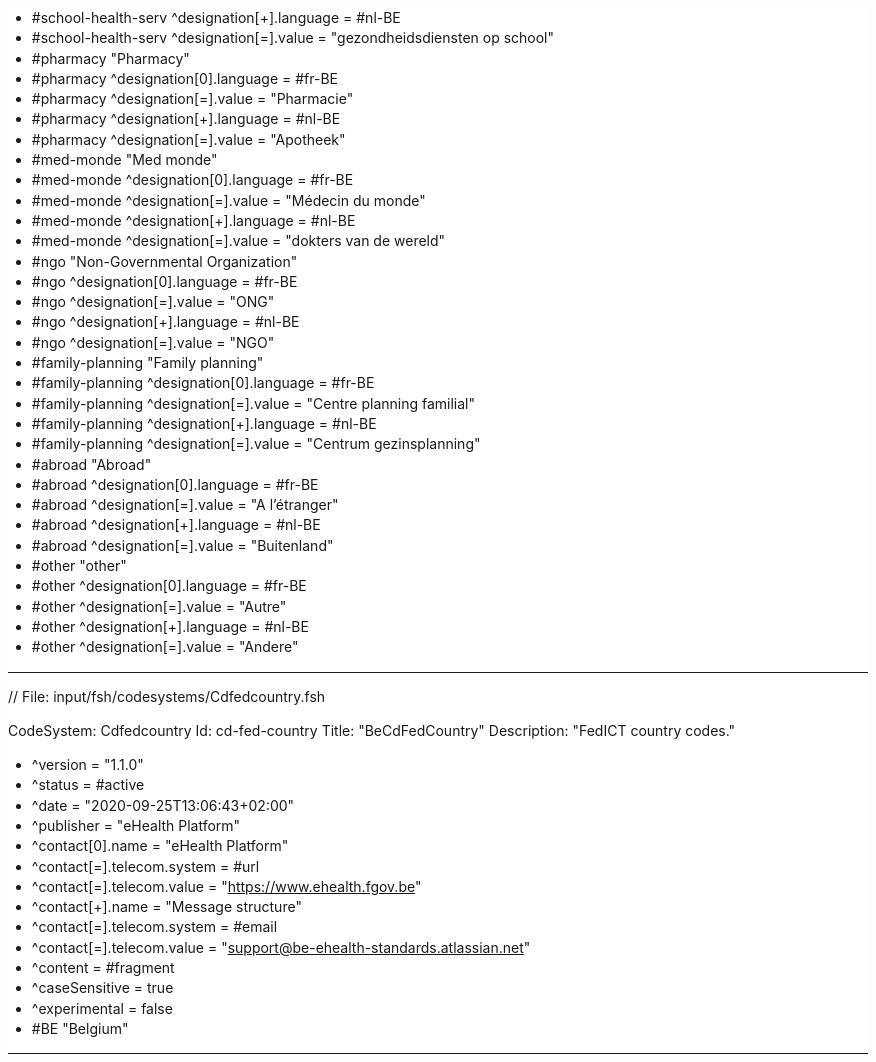 * #school-health-serv ^designation[+].language = #nl-BE
* #school-health-serv ^designation[=].value = "gezondheidsdiensten op school"
* #pharmacy "Pharmacy"
* #pharmacy ^designation[0].language = #fr-BE
* #pharmacy ^designation[=].value = "Pharmacie"
* #pharmacy ^designation[+].language = #nl-BE
* #pharmacy ^designation[=].value = "Apotheek"
* #med-monde "Med monde"
* #med-monde ^designation[0].language = #fr-BE
* #med-monde ^designation[=].value = "Médecin du monde"
* #med-monde ^designation[+].language = #nl-BE
* #med-monde ^designation[=].value = "dokters van de wereld"
* #ngo "Non-Governmental Organization"
* #ngo ^designation[0].language = #fr-BE
* #ngo ^designation[=].value = "ONG"
* #ngo ^designation[+].language = #nl-BE
* #ngo ^designation[=].value = "NGO"
* #family-planning "Family planning"
* #family-planning ^designation[0].language = #fr-BE
* #family-planning ^designation[=].value = "Centre planning familial"
* #family-planning ^designation[+].language = #nl-BE
* #family-planning ^designation[=].value = "Centrum gezinsplanning"
* #abroad "Abroad"
* #abroad ^designation[0].language = #fr-BE
* #abroad ^designation[=].value = "A l’étranger"
* #abroad ^designation[+].language = #nl-BE
* #abroad ^designation[=].value = "Buitenland"
* #other "other"
* #other ^designation[0].language = #fr-BE
* #other ^designation[=].value = "Autre"
* #other ^designation[+].language = #nl-BE
* #other ^designation[=].value = "Andere"

---

// File: input/fsh/codesystems/Cdfedcountry.fsh

CodeSystem: Cdfedcountry
Id: cd-fed-country
Title: "BeCdFedCountry"
Description: "FedICT country codes."
* ^version = "1.1.0"
* ^status = #active
* ^date = "2020-09-25T13:06:43+02:00"
* ^publisher = "eHealth Platform"
* ^contact[0].name = "eHealth Platform"
* ^contact[=].telecom.system = #url
* ^contact[=].telecom.value = "https://www.ehealth.fgov.be"
* ^contact[+].name = "Message structure"
* ^contact[=].telecom.system = #email
* ^contact[=].telecom.value = "support@be-ehealth-standards.atlassian.net"
* ^content = #fragment
* ^caseSensitive = true
* ^experimental = false
* #BE "Belgium"

---